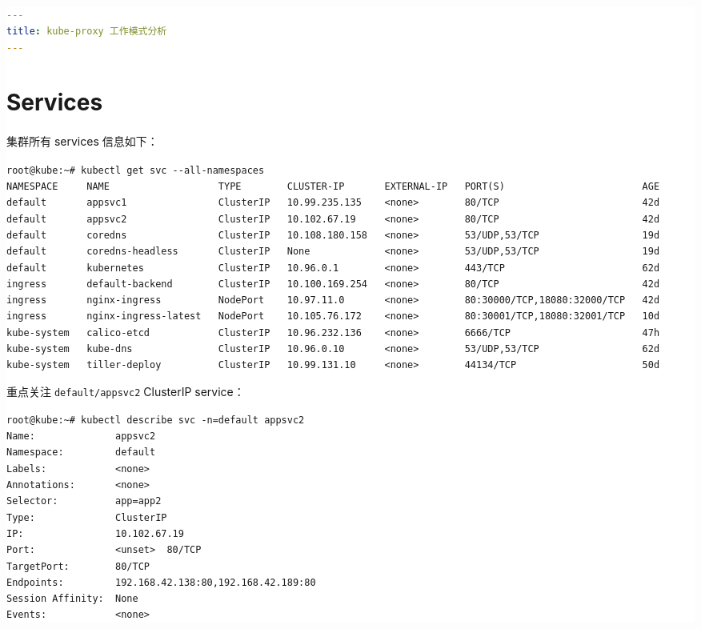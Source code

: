 ```yaml
---
title: kube-proxy 工作模式分析
---
```



Services
=========

集群所有 services 信息如下：

    root@kube:~# kubectl get svc --all-namespaces
    NAMESPACE     NAME                   TYPE        CLUSTER-IP       EXTERNAL-IP   PORT(S)                        AGE
    default       appsvc1                ClusterIP   10.99.235.135    <none>        80/TCP                         42d
    default       appsvc2                ClusterIP   10.102.67.19     <none>        80/TCP                         42d
    default       coredns                ClusterIP   10.108.180.158   <none>        53/UDP,53/TCP                  19d
    default       coredns-headless       ClusterIP   None             <none>        53/UDP,53/TCP                  19d
    default       kubernetes             ClusterIP   10.96.0.1        <none>        443/TCP                        62d
    ingress       default-backend        ClusterIP   10.100.169.254   <none>        80/TCP                         42d
    ingress       nginx-ingress          NodePort    10.97.11.0       <none>        80:30000/TCP,18080:32000/TCP   42d
    ingress       nginx-ingress-latest   NodePort    10.105.76.172    <none>        80:30001/TCP,18080:32001/TCP   10d
    kube-system   calico-etcd            ClusterIP   10.96.232.136    <none>        6666/TCP                       47h
    kube-system   kube-dns               ClusterIP   10.96.0.10       <none>        53/UDP,53/TCP                  62d
    kube-system   tiller-deploy          ClusterIP   10.99.131.10     <none>        44134/TCP                      50d

重点关注 `default/appsvc2` ClusterIP service：

    root@kube:~# kubectl describe svc -n=default appsvc2
    Name:              appsvc2
    Namespace:         default
    Labels:            <none>
    Annotations:       <none>
    Selector:          app=app2
    Type:              ClusterIP
    IP:                10.102.67.19
    Port:              <unset>  80/TCP
    TargetPort:        80/TCP
    Endpoints:         192.168.42.138:80,192.168.42.189:80
    Session Affinity:  None
    Events:            <none>
